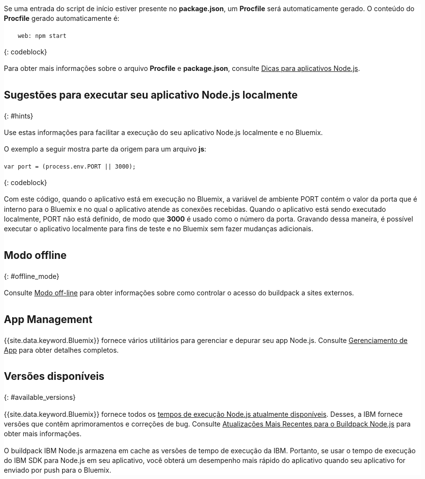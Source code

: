 Se uma entrada do script de início estiver presente no **package.json**, um
**Procfile** será automaticamente gerado. O conteúdo do **Procfile** gerado automaticamente é:
```
    web: npm start
```
{: codeblock}

Para obter mais informações sobre o arquivo **Procfile** e **package.json**,
consulte [Dicas para aplicativos Node.js](https://docs.cloudfoundry.org/buildpacks/node/node-tips.html).

## Sugestões para executar seu aplicativo Node.js localmente
{: #hints}

Use estas informações para facilitar a execução do seu aplicativo Node.js localmente e no Bluemix.

O exemplo a seguir mostra parte da origem para um arquivo **js**:
```
var port = (process.env.PORT || 3000);
```
{: codeblock}

Com este código, quando o aplicativo está em execução no Bluemix, a variável de ambiente PORT contém o
valor da porta que é interno para o Bluemix e no qual o aplicativo atende as conexões recebidas. Quando o
aplicativo está sendo executado localmente, PORT não está definido, de modo que **3000** é
usado como o número da porta. Gravando dessa maneira, é possível executar o aplicativo localmente para fins de teste e no Bluemix sem fazer mudanças adicionais.

## Modo offline
{: #offline_mode}

Consulte [Modo off-line](offlineMode.html) para obter informações sobre como controlar o acesso do buildpack a sites externos. 

## App Management
{{site.data.keyword.Bluemix}} fornece vários utilitários para gerenciar e depurar seu app Node.js.  Consulte [Gerenciamento de App](/docs/manageapps/app_mng.html) para obter detalhes completos.

## Versões disponíveis
{: #available_versions}

{{site.data.keyword.Bluemix}} fornece todos os
[tempos de execução Node.js atualmente disponíveis](http://nodejs.org/dist/). Desses, a IBM fornece versões que contêm aprimoramentos e correções de bug. Consulte [Atualizações Mais Recentes para o Buildpack Node.js](/docs/runtimes/nodejs/updates.html) para obter mais informações.

O buildpack IBM Node.js armazena em cache as versões de tempo de execução da IBM. Portanto, se usar o tempo de execução do IBM SDK para Node.js em seu aplicativo, você obterá um desempenho mais rápido do aplicativo quando seu aplicativo for enviado por push para o Bluemix.

